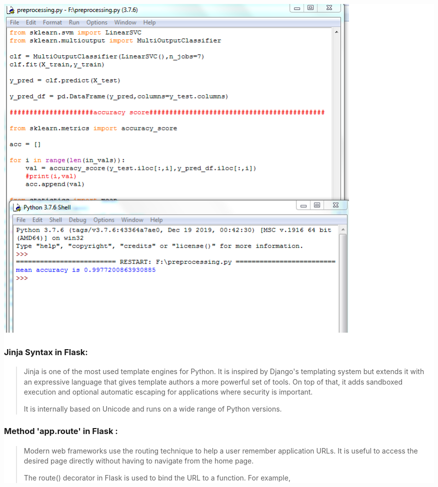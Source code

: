 ![](Flask.png)

### Jinja Syntax in Flask:

> Jinja is one of the most used template engines for Python. It is
> inspired by Django\'s templating system but extends it with an
> expressive language that gives template authors a more powerful set of
> tools. On top of that, it adds sandboxed execution and optional
> automatic escaping for applications where security is important.
>
> It is internally based on Unicode and runs on a wide range of Python
> versions.

### Method \'app.route\' in Flask :

> Modern web frameworks use the routing technique to help a user
> remember application URLs. It is useful to access the desired page
> directly without having to navigate from the home page.
>
> The route() decorator in Flask is used to bind the URL to a function.
> For example,
